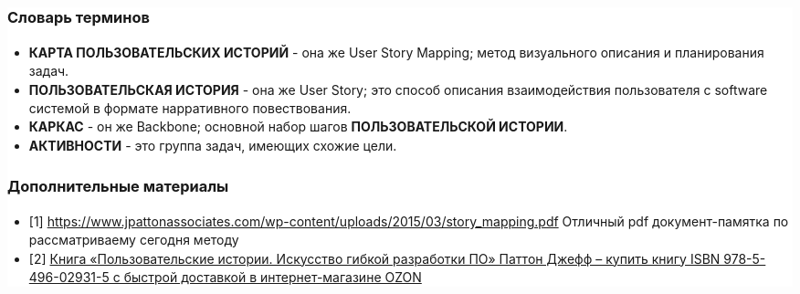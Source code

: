 ### Словарь терминов
* **КАРТА ПОЛЬЗОВАТЕЛЬСКИХ ИСТОРИЙ** - она же User Story Mapping; метод визуального описания и планирования задач.
* **ПОЛЬЗОВАТЕЛЬСКАЯ ИСТОРИЯ** - она же User Story; это способ описания взаимодействия пользователя с software системой в формате 
нарративного повествования.
* **КАРКАС** - он же Backbone; основной набор шагов **ПОЛЬЗОВАТЕЛЬСКОЙ ИСТОРИИ**.
* **АКТИВНОСТИ** - это группа задач, имеющих схожие цели.

### Дополнительные материалы
* [1]  https://www.jpattonassociates.com/wp-content/uploads/2015/03/story_mapping.pdf Отличный pdf документ-памятка по рассматриваему сегодня методу
* [2]  [Книга «Пользовательские истории. Искусство гибкой разработки ПО» Паттон Джефф  – купить книгу ISBN 978-5-496-02931-5 с быстрой доставкой в интернет-магазине OZON](https://www.ozon.ru/product/polzovatelskie-istorii-iskusstvo-gibkoy-razrabotki-po-patton-dzheff-218989010/?utm_campaign=productpage_link&utm_medium=share_button&utm_source=smm)